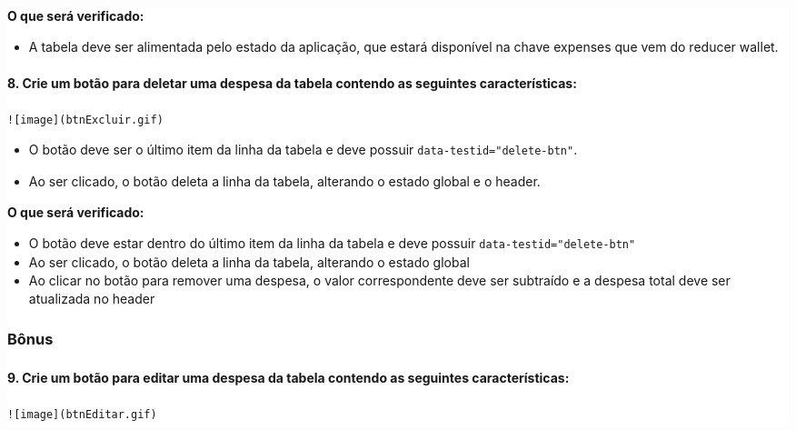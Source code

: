   **O que será verificado:**

  - A tabela deve ser alimentada pelo estado da aplicação, que estará disponível na chave expenses que vem do reducer wallet.

#### 8. Crie um botão para deletar uma despesa da tabela contendo as seguintes características:

    ![image](btnExcluir.gif)

  * O botão deve ser o último item da linha da tabela e deve possuir `data-testid="delete-btn"`.

  * Ao ser clicado, o botão deleta a linha da tabela, alterando o estado global e o header.

**O que será verificado:**

- O botão deve estar dentro do último item da linha da tabela e deve possuir `data-testid="delete-btn"`
- Ao ser clicado, o botão deleta a linha da tabela, alterando o estado global
- Ao clicar no botão para remover uma despesa, o valor correspondente deve ser subtraído e a despesa total deve ser atualizada no header

### Bônus

#### 9. Crie um botão para editar uma despesa da tabela contendo as seguintes características:

    ![image](btnEditar.gif)
